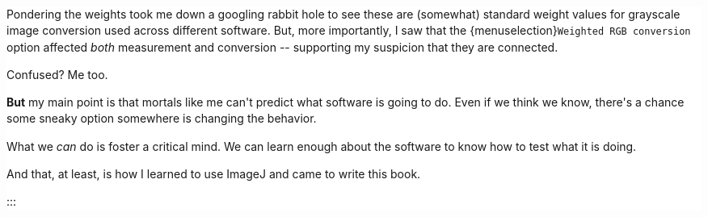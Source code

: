 Pondering the weights took me down a googling rabbit hole to see these are (somewhat) standard weight values for grayscale image conversion used across different software.
But, more importantly, I saw that the {menuselection}`Weighted RGB conversion` option affected *both* measurement and conversion -- supporting my suspicion that they are connected.

Confused?
Me too.

**But** my main point is that mortals like me can't predict what software is going to do.
Even if we think we know, there's a chance some sneaky option somewhere is changing the behavior.

What we *can* do is foster a critical mind.
We can learn enough about the software to know how to test what it is doing.

And that, at least, is how I learned to use ImageJ and came to write this book.

:::
